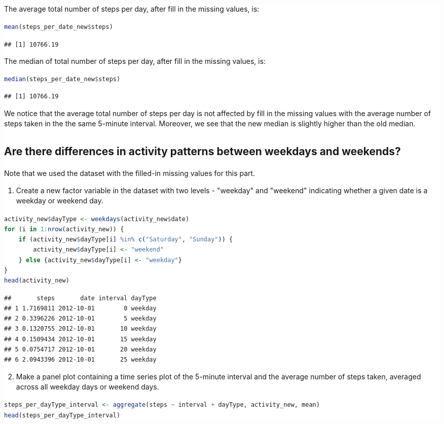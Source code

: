 The average total number of steps per day, after fill in the missing values, is:

```r
mean(steps_per_date_new$steps)
```

```
## [1] 10766.19
```
The median of total number of steps per day, after fill in the missing values, is:

```r
median(steps_per_date_new$steps)
```

```
## [1] 10766.19
```

We notice that the average total number of steps per day is not affected by fill
in the missing values with the average number of steps taken in the the same 
5-minute interval. Moreover, we see that the new median is slightly higher than
the old median. 

## Are there differences in activity patterns between weekdays and weekends?

Note that we used the dataset with the filled-in missing values for this part.

1. Create a new factor variable in the dataset with two levels - "weekday" and 
"weekend" indicating whether a given date is a weekday or weekend day.


```r
activity_new$dayType <- weekdays(activity_new$date)
for (i in 1:nrow(activity_new)) {
    if (activity_new$dayType[i] %in% c("Saturday", "Sunday")) {
        activity_new$dayType[i] <- "weekend"
    } else {activity_new$dayType[i] <- "weekday"}
}
head(activity_new)
```

```
##       steps       date interval dayType
## 1 1.7169811 2012-10-01        0 weekday
## 2 0.3396226 2012-10-01        5 weekday
## 3 0.1320755 2012-10-01       10 weekday
## 4 0.1509434 2012-10-01       15 weekday
## 5 0.0754717 2012-10-01       20 weekday
## 6 2.0943396 2012-10-01       25 weekday
```

2. Make a panel plot containing a time series plot of the 5-minute interval and 
the average number of steps taken, averaged across all weekday days or weekend 
days.


```r
steps_per_dayType_interval <- aggregate(steps ~ interval + dayType, activity_new, mean)
head(steps_per_dayType_interval)
```
